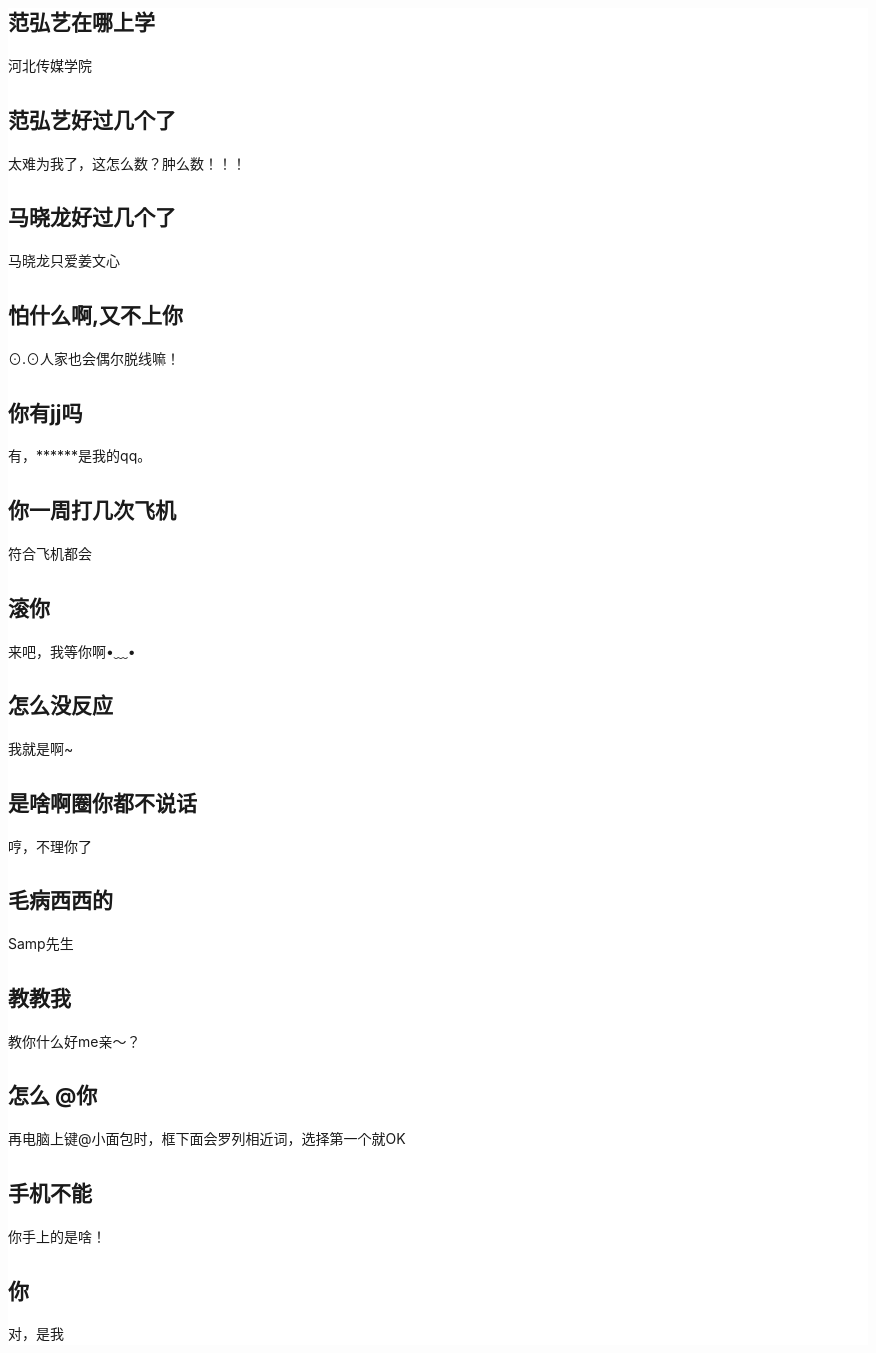 ## 范弘艺在哪上学
河北传媒学院

## 范弘艺好过几个了
太难为我了，这怎么数？肿么数！！！

## 马晓龙好过几个了
马晓龙只爱姜文心

## 怕什么啊,又不上你
⊙.⊙人家也会偶尔脱线嘛！

## 你有jj吗
有，******是我的qq。

## 你一周打几次飞机
符合飞机都会

## 滚你
来吧，我等你啊•﹏•

## 怎么没反应
我就是啊~

## 是啥啊圈你都不说话
哼，不理你了

## 毛病西西的
Samp先生

## 教教我
教你什么好me亲～？

## 怎么 @你
再电脑上键@小面包时，框下面会罗列相近词，选择第一个就OK

## 手机不能
你手上的是啥！

## 你
对，是我

